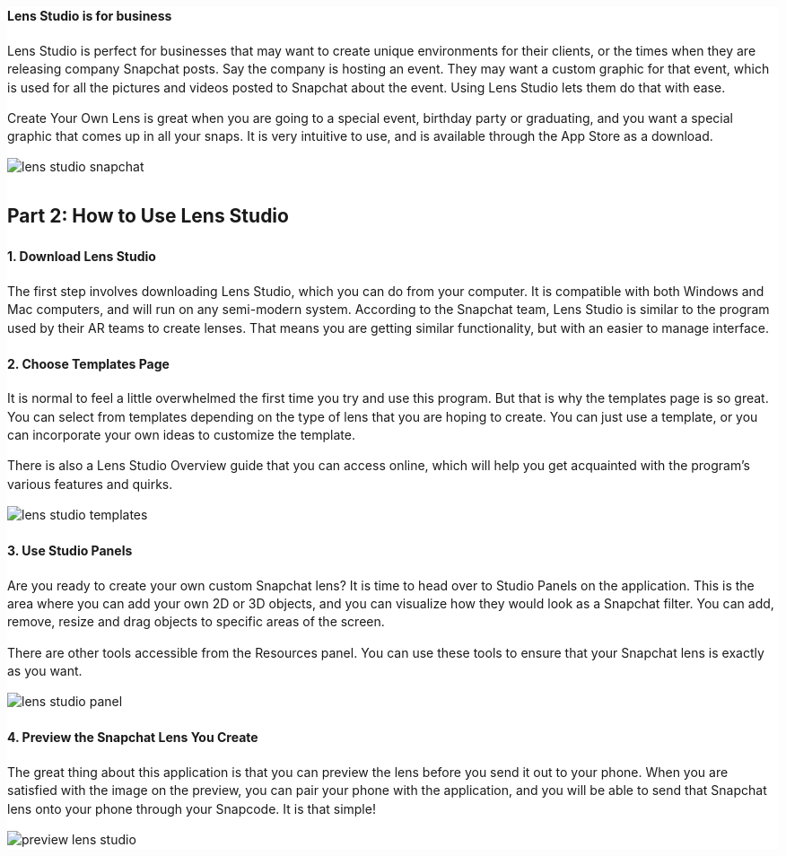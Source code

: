 #### Lens Studio is for business

Lens Studio is perfect for businesses that may want to create unique environments for their clients, or the times when they are releasing company Snapchat posts. Say the company is hosting an event. They may want a custom graphic for that event, which is used for all the pictures and videos posted to Snapchat about the event. Using Lens Studio lets them do that with ease.

Create Your Own Lens is great when you are going to a special event, birthday party or graduating, and you want a special graphic that comes up in all your snaps. It is very intuitive to use, and is available through the App Store as a download.

![lens studio snapchat](https://images.wondershare.com/filmora/article-images/len-studio-snapchat.JPG)

## Part 2: How to Use Lens Studio

#### 1\. Download Lens Studio

The first step involves downloading Lens Studio, which you can do from your computer. It is compatible with both Windows and Mac computers, and will run on any semi-modern system. According to the Snapchat team, Lens Studio is similar to the program used by their AR teams to create lenses. That means you are getting similar functionality, but with an easier to manage interface.

#### 2\. Choose Templates Page

It is normal to feel a little overwhelmed the first time you try and use this program. But that is why the templates page is so great. You can select from templates depending on the type of lens that you are hoping to create. You can just use a template, or you can incorporate your own ideas to customize the template.

There is also a Lens Studio Overview guide that you can access online, which will help you get acquainted with the program’s various features and quirks.

![lens studio templates](https://images.wondershare.com/filmora/article-images/lens-studio-templates.JPG)

#### 3\. Use Studio Panels

Are you ready to create your own custom Snapchat lens? It is time to head over to Studio Panels on the application. This is the area where you can add your own 2D or 3D objects, and you can visualize how they would look as a Snapchat filter. You can add, remove, resize and drag objects to specific areas of the screen.

There are other tools accessible from the Resources panel. You can use these tools to ensure that your Snapchat lens is exactly as you want.

![lens studio panel](https://images.wondershare.com/filmora/article-images/lens-studio-panal.JPG)

#### 4\. Preview the Snapchat Lens You Create

The great thing about this application is that you can preview the lens before you send it out to your phone. When you are satisfied with the image on the preview, you can pair your phone with the application, and you will be able to send that Snapchat lens onto your phone through your Snapcode. It is that simple!

![preview lens studio](https://images.wondershare.com/filmora/article-images/preview-snapchat.JPG)
